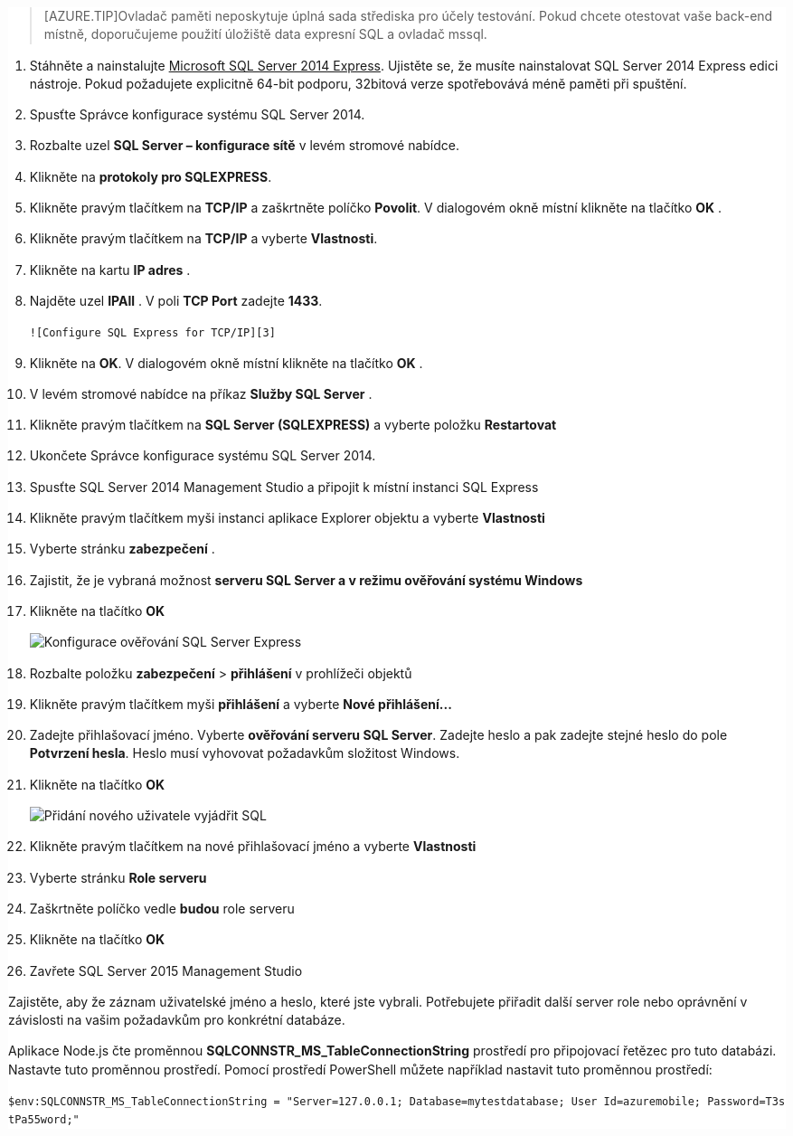 > [AZURE.TIP]Ovladač paměti neposkytuje úplná sada střediska pro účely testování.  Pokud chcete otestovat vaše back-end místně, doporučujeme použití úložiště data expresní SQL a ovladač mssql.

1. Stáhněte a nainstalujte [Microsoft SQL Server 2014 Express].  Ujistěte se, že musíte nainstalovat SQL Server 2014 Express edici nástroje.  Pokud požadujete explicitně 64-bit podporu, 32bitová verze spotřebovává méně paměti při spuštění.

2. Spusťte Správce konfigurace systému SQL Server 2014.

  1. Rozbalte uzel **SQL Server – konfigurace sítě** v levém stromové nabídce.
  2. Klikněte na **protokoly pro SQLEXPRESS**.
  3. Klikněte pravým tlačítkem na **TCP/IP** a zaškrtněte políčko **Povolit**.  V dialogovém okně místní klikněte na tlačítko **OK** .
  4. Klikněte pravým tlačítkem na **TCP/IP** a vyberte **Vlastnosti**.
  5. Klikněte na kartu **IP adres** .
  6. Najděte uzel **IPAll** .  V poli **TCP Port** zadejte **1433**.

         ![Configure SQL Express for TCP/IP][3]

  7. Klikněte na **OK**.  V dialogovém okně místní klikněte na tlačítko **OK** .
  8. V levém stromové nabídce na příkaz **Služby SQL Server** .
  9. Klikněte pravým tlačítkem na **SQL Server (SQLEXPRESS)** a vyberte položku **Restartovat**
  10. Ukončete Správce konfigurace systému SQL Server 2014.

3. Spusťte SQL Server 2014 Management Studio a připojit k místní instanci SQL Express

  1. Klikněte pravým tlačítkem myši instanci aplikace Explorer objektu a vyberte **Vlastnosti**
  2. Vyberte stránku **zabezpečení** .
  3. Zajistit, že je vybraná možnost **serveru SQL Server a v režimu ověřování systému Windows**
  4. Klikněte na tlačítko **OK**

        ![Konfigurace ověřování SQL Server Express][4]

  5. Rozbalte položku **zabezpečení** > **přihlášení** v prohlížeči objektů
  6. Klikněte pravým tlačítkem myši **přihlášení** a vyberte **Nové přihlášení...**
  7. Zadejte přihlašovací jméno.  Vyberte **ověřování serveru SQL Server**.  Zadejte heslo a pak zadejte stejné heslo do pole **Potvrzení hesla**.  Heslo musí vyhovovat požadavkům složitost Windows.
  8. Klikněte na tlačítko **OK**

        ![Přidání nového uživatele vyjádřit SQL][5]

  9. Klikněte pravým tlačítkem na nové přihlašovací jméno a vyberte **Vlastnosti**
  10. Vyberte stránku **Role serveru**
  11. Zaškrtněte políčko vedle **budou** role serveru
  12. Klikněte na tlačítko **OK**
  13. Zavřete SQL Server 2015 Management Studio

Zajistěte, aby že záznam uživatelské jméno a heslo, které jste vybrali.  Potřebujete přiřadit další server role nebo oprávnění v závislosti na vašim požadavkům pro konkrétní databáze.

Aplikace Node.js čte proměnnou **SQLCONNSTR_MS_TableConnectionString** prostředí pro připojovací řetězec pro tuto databázi.  Nastavte tuto proměnnou prostředí.  Pomocí prostředí PowerShell můžete například nastavit tuto proměnnou prostředí:

    $env:SQLCONNSTR_MS_TableConnectionString = "Server=127.0.0.1; Database=mytestdatabase; User Id=azuremobile; Password=T3stPa55word;"


[0]: ./media/app-service-mobile-node-backend-how-to-use-server-sdk/npm-init.png
[1]: ./media/app-service-mobile-node-backend-how-to-use-server-sdk/vs2015-new-project.png
[2]: ./media/app-service-mobile-node-backend-how-to-use-server-sdk/vs2015-install-npm.png
[3]: ./media/app-service-mobile-node-backend-how-to-use-server-sdk/sqlexpress-config.png
[4]: ./media/app-service-mobile-node-backend-how-to-use-server-sdk/sqlexpress-authconfig.png
[5]: ./media/app-service-mobile-node-backend-how-to-use-server-sdk/sqlexpress-newuser-1.png
[6]: ./media/app-service-mobile-node-backend-how-to-use-server-sdk/dotnet-backend-create-db.png
[Rychlý úvod Android klienta]: app-service-mobile-android-get-started.md
[Rychlý úvod Apache Cordova klienta]: app-service-mobile-cordova-get-started.md
[iOS rychlý úvod klienta]: app-service-mobile-ios-get-started.md
[Rychlý úvod Xamarin.iOS klienta]: app-service-mobile-xamarin-ios-get-started.md
[Rychlý úvod Xamarin.Android klienta]: app-service-mobile-xamarin-android-get-started.md
[Rychlý úvod Xamarin.Forms klienta]: app-service-mobile-xamarin-forms-get-started.md
[Rychlý úvod klienta pro Windows Store]: app-service-mobile-windows-store-dotnet-get-started.md
[HTML/Javascript Client QuickStart]: app-service-html-get-started.md
[synchronizace dat v režimu offline]: app-service-mobile-offline-data-sync.md
[Konfigurace ověřování služby Azure Active Directory]: app-service-mobile-how-to-configure-active-directory-authentication.md
[Konfigurace ověřování Facebooku]: app-service-mobile-how-to-configure-facebook-authentication.md
[Konfigurace ověřování Google]: app-service-mobile-how-to-configure-google-authentication.md
[Postup při konfiguraci Microsoft Authentication]: app-service-mobile-how-to-configure-microsoft-authentication.md
[Postup při konfiguraci Twitter ověřování]: app-service-mobile-how-to-configure-twitter-authentication.md
[Průvodce nasazením Azure aplikace služby]: ../app-service-web/web-sites-deploy.md
[Sledování aplikací služby Azure]: ../app-service-web/web-sites-monitor.md
[Povolit diagnostické protokolování v aplikaci služby Azure]: ../app-service-web/web-sites-enable-diagnostic-log.md
[Poradce při potížích s služby Azure aplikace ve Visual Studiu]: ../app-service-web/web-sites-dotnet-troubleshoot-visual-studio.md
[určení verze uzel]: ../nodejs-specify-node-version-azure-apps.md
[použití moduly uzel]: ../nodejs-use-node-modules-azure-apps.md
[Create a new Azure App Service]: ../app-service-web/
[azure-mobile-apps]: https://www.npmjs.com/package/azure-mobile-apps
[Express]: http://expressjs.com/
[Swagger]: http://swagger.io/
[Azure portálu]: https://portal.azure.com/
[OData]: http://www.odata.org
[Promise]: https://developer.mozilla.org/en-US/docs/Web/JavaScript/Reference/Global_Objects/Promise
[Ukázka basicapp na GitHub]: https://github.com/azure/azure-mobile-apps-node/tree/master/samples/basic-app
[Ukázka úkol na GitHub]: https://github.com/azure/azure-mobile-apps-node/tree/master/samples/todo
[Ukázky adresáře na GitHub]: https://github.com/azure/azure-mobile-apps-node/tree/master/samples
[static-schema sample on GitHub]: https://github.com/azure/azure-mobile-apps-node/tree/master/samples/static-schema
[QueryJS]: https://github.com/Azure/queryjs
[Nástroje Node.js 1.1 for Visual Studio]: https://github.com/Microsoft/nodejstools/releases/tag/v1.1-RC.2.1
[MSSQL Node.js balíčku]: https://www.npmjs.com/package/mssql
[Microsoft SQL Server 2014 Express]: http://www.microsoft.com/en-us/server-cloud/Products/sql-server-editions/sql-server-express.aspx
[ExpressJS Middleware]: http://expressjs.com/guide/using-middleware.html
[Winston]: https://github.com/winstonjs/winston